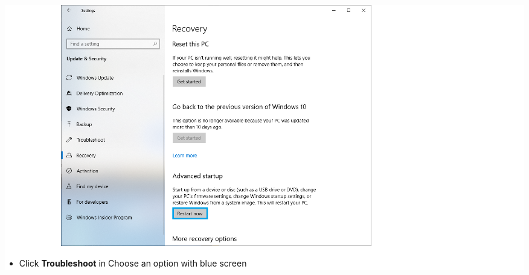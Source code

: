 <img src="resources/start_os4.png"  width="700" height="400">

- Click **Troubleshoot** in Choose an option with blue screen